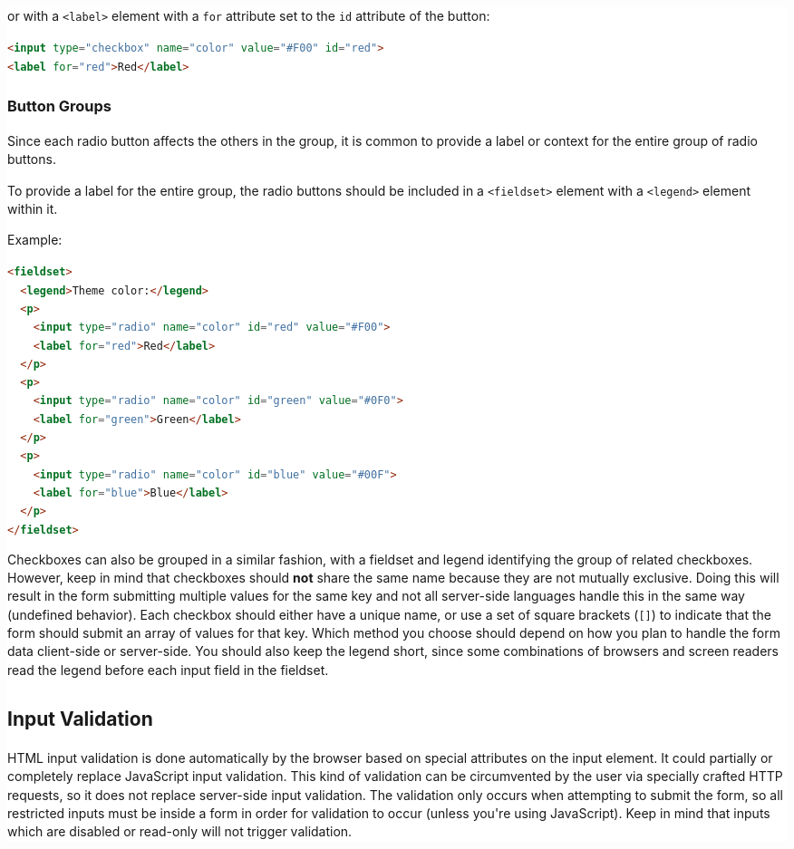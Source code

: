 or with a `<label>` element with a `for` attribute set to the `id` attribute of the button:

```html
<input type="checkbox" name="color" value="#F00" id="red">
<label for="red">Red</label>

```

### Button Groups

Since each radio button affects the others in the group, it is common to provide a label or context for the entire group of radio buttons.

To provide a label for the entire group, the radio buttons should be included in a `<fieldset>` element  with a `<legend>` element within it.

Example:

```html
<fieldset>
  <legend>Theme color:</legend>
  <p>
    <input type="radio" name="color" id="red" value="#F00">
    <label for="red">Red</label>
  </p>
  <p>
    <input type="radio" name="color" id="green" value="#0F0">
    <label for="green">Green</label>
  </p>
  <p>
    <input type="radio" name="color" id="blue" value="#00F">
    <label for="blue">Blue</label>
  </p>
</fieldset>

```

Checkboxes can also be grouped in a similar fashion, with a fieldset and legend identifying the group of related checkboxes. However, keep in mind that checkboxes should **not** share the same name because they are not mutually exclusive. Doing this will result in the form submitting multiple values for the same key and not all server-side languages handle this in the same way (undefined behavior). Each checkbox should either have a unique name, or use a set of square brackets (`[]`) to indicate that the form should submit an array of values for that key. Which method you choose should depend on how you plan to handle the form data client-side or server-side.
You should also keep the legend short, since some combinations of browsers and screen readers read the legend before each input field in the fieldset.



## Input Validation


HTML input validation is done automatically by the browser based on special attributes on the input element. It could partially or completely replace JavaScript input validation. This kind of validation can be circumvented by the user via specially crafted HTTP requests, so it does not replace server-side input validation. The validation only occurs when attempting to submit the form, so all restricted inputs must be inside a form in order for validation to occur (unless you're using JavaScript). Keep in mind that inputs which are disabled or read-only will not trigger validation.
